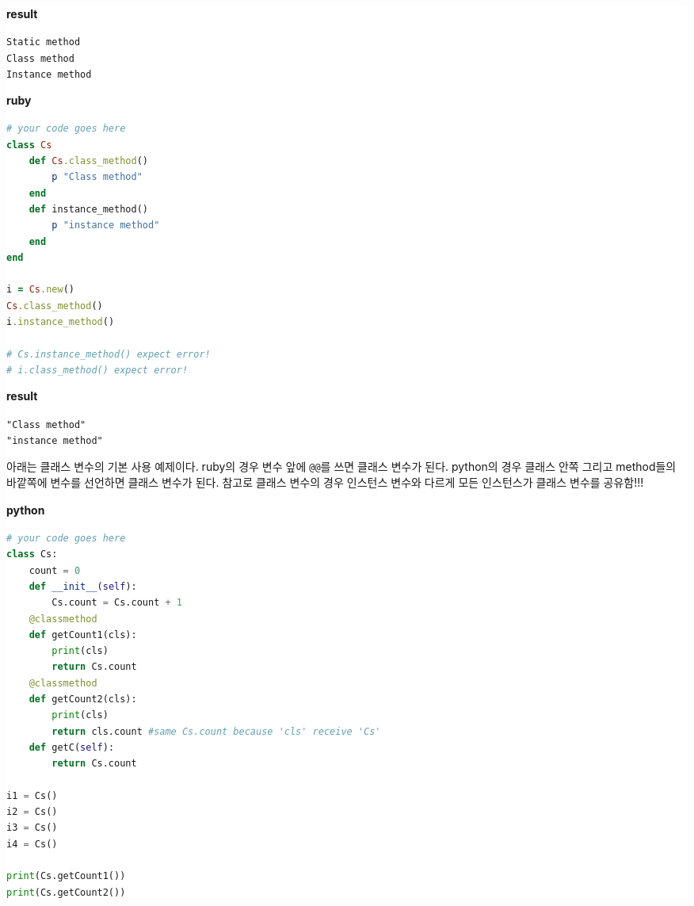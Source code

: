
**result**

```
Static method
Class method
Instance method
```

**ruby**

```ruby
# your code goes here
class Cs
	def Cs.class_method()
		p "Class method"
	end
	def instance_method()
		p "instance method"
	end
end

i = Cs.new()
Cs.class_method()
i.instance_method()

# Cs.instance_method() expect error!
# i.class_method() expect error!
```

**result**

```
"Class method"
"instance method"
```


아래는 클래스 변수의 기본 사용 예제이다. ruby의 경우 변수 앞에 `@@`를 쓰면 클래스 변수가
된다. python의 경우 클래스 안쪽 그리고 method들의 바깥쪽에 변수를 선언하면 클래스 변수가
된다. 참고로 클래스 변수의 경우 인스턴스 변수와 다르게 모든 인스턴스가 클래스 변수를
공유함!!!

**python**

```python
# your code goes here
class Cs:
	count = 0
	def __init__(self):
		Cs.count = Cs.count + 1
	@classmethod
	def getCount1(cls):
		print(cls)
		return Cs.count
	@classmethod
	def getCount2(cls):
		print(cls)
		return cls.count #same Cs.count because 'cls' receive 'Cs'
	def getC(self):
		return Cs.count

i1 = Cs()
i2 = Cs()
i3 = Cs()
i4 = Cs()

print(Cs.getCount1())
print(Cs.getCount2())
```